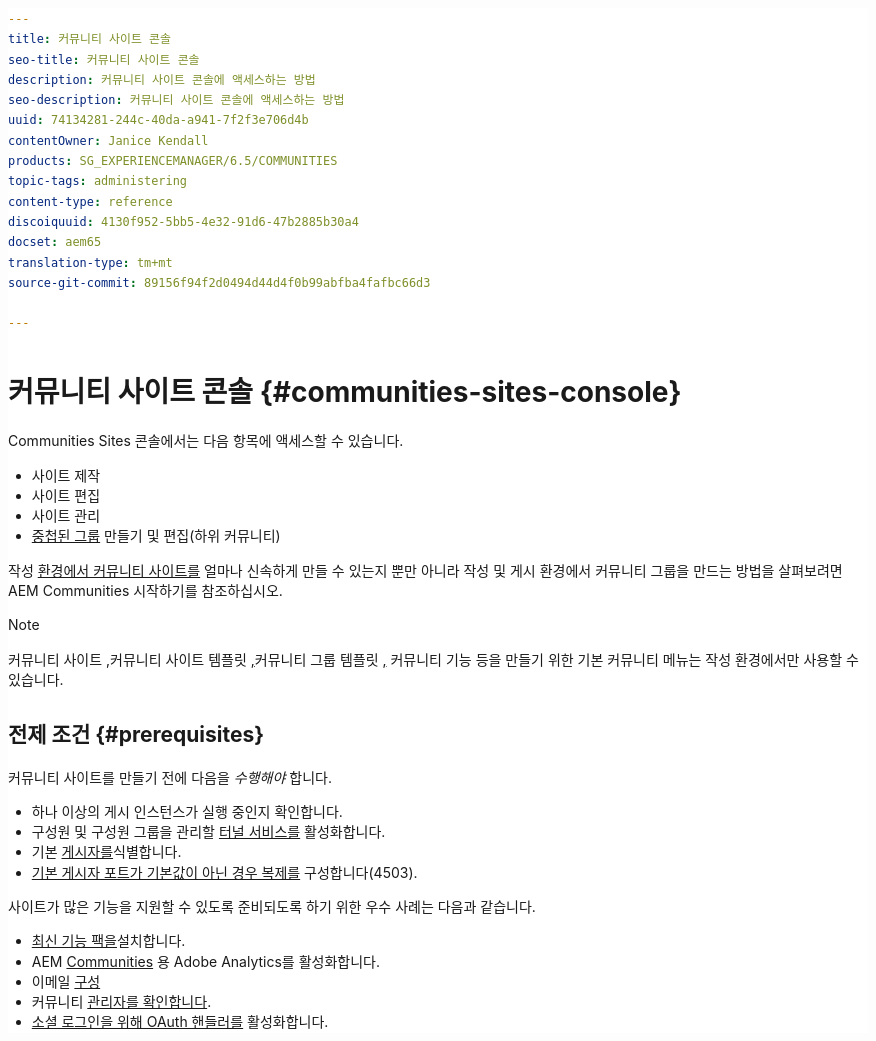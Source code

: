 ```yaml
---
title: 커뮤니티 사이트 콘솔
seo-title: 커뮤니티 사이트 콘솔
description: 커뮤니티 사이트 콘솔에 액세스하는 방법
seo-description: 커뮤니티 사이트 콘솔에 액세스하는 방법
uuid: 74134281-244c-40da-a941-7f2f3e706d4b
contentOwner: Janice Kendall
products: SG_EXPERIENCEMANAGER/6.5/COMMUNITIES
topic-tags: administering
content-type: reference
discoiquuid: 4130f952-5bb5-4e32-91d6-47b2885b30a4
docset: aem65
translation-type: tm+mt
source-git-commit: 89156f94f2d0494d44d4f0b99abfba4fafbc66d3

---
```



# 커뮤니티 사이트 콘솔 {#communities-sites-console}

Communities Sites 콘솔에서는 다음 항목에 액세스할 수 있습니다.

* 사이트 제작
* 사이트 편집
* 사이트 관리
* [중첩된 그룹](/help/communities/groups.md) 만들기 및 편집(하위 커뮤니티)

작성 [환경에서 커뮤니티 사이트를](/help/communities/getting-started.md) 얼마나 신속하게 만들 수 있는지 뿐만 아니라 작성 및 게시 환경에서 커뮤니티 그룹을 만드는 방법을 살펴보려면 AEM Communities 시작하기를 참조하십시오.

>[!NOTE]
>
>커뮤니티 사이트 [,](/help/communities/sites-console.md)커뮤니티 사이트 템플릿 [,](/help/communities/sites.md)커뮤니티 그룹 템플릿 [,](/help/communities/tools-groups.md) 커뮤니티 기능 [](/help/communities/functions.md) 등을 만들기 위한 기본 커뮤니티 메뉴는 작성 환경에서만 사용할 수 있습니다.


## 전제 조건 {#prerequisites}

커뮤니티 사이트를 만들기 전에 다음을 *수행해야* 합니다.

* 하나 이상의 게시 인스턴스가 실행 중인지 확인합니다.
* 구성원 및 구성원 그룹을 관리할 [터널 서비스를](/help/communities/deploy-communities.md#tunnel-service-on-author) 활성화합니다.
* 기본 [게시자를](/help/communities/deploy-communities.md#primary-publisher)식별합니다.
* [기본 게시자 포트가 기본값이 아닌 경우 복제를](/help/communities/deploy-communities.md#replication-agents-on-author) 구성합니다(4503).

사이트가 많은 기능을 지원할 수 있도록 준비되도록 하기 위한 우수 사례는 다음과 같습니다.

* [최신 기능 팩을](/help/communities/deploy-communities.md#latestfeaturepack)설치합니다.
* AEM [Communities](/help/communities/analytics.md) 용 Adobe Analytics를 활성화합니다.
* 이메일 [구성](/help/communities/email.md)
* 커뮤니티 [관리자를 확인합니다](/help/communities/users.md#creating-community-members).
* [소셜 로그인을 위해 OAuth 핸들러를](/help/communities/social-login.md#adobe-granite-oauth-authentication-handler) 활성화합니다.
